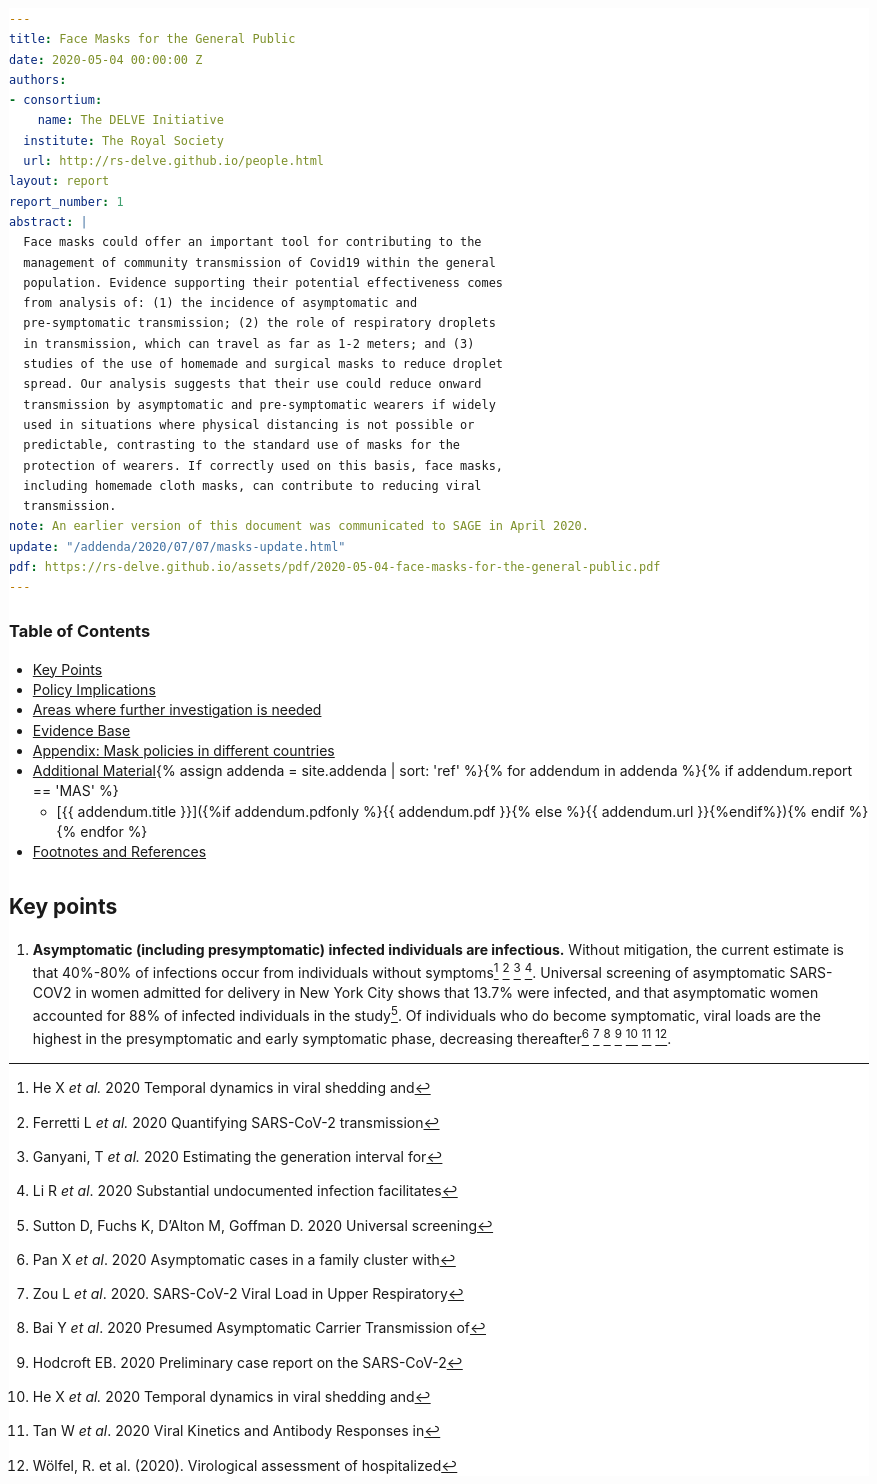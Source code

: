 ```yaml
---
title: Face Masks for the General Public
date: 2020-05-04 00:00:00 Z
authors:
- consortium:
    name: The DELVE Initiative
  institute: The Royal Society
  url: http://rs-delve.github.io/people.html
layout: report
report_number: 1
abstract: |
  Face masks could offer an important tool for contributing to the
  management of community transmission of Covid19 within the general
  population. Evidence supporting their potential effectiveness comes
  from analysis of: (1) the incidence of asymptomatic and
  pre-symptomatic transmission; (2) the role of respiratory droplets
  in transmission, which can travel as far as 1-2 meters; and (3)
  studies of the use of homemade and surgical masks to reduce droplet
  spread. Our analysis suggests that their use could reduce onward
  transmission by asymptomatic and pre-symptomatic wearers if widely
  used in situations where physical distancing is not possible or
  predictable, contrasting to the standard use of masks for the
  protection of wearers. If correctly used on this basis, face masks,
  including homemade cloth masks, can contribute to reducing viral
  transmission.
note: An earlier version of this document was communicated to SAGE in April 2020.
update: "/addenda/2020/07/07/masks-update.html"
pdf: https://rs-delve.github.io/assets/pdf/2020-05-04-face-masks-for-the-general-public.pdf
---
```


### Table of Contents

* [Key Points](#key-points)
* [Policy Implications](#policy-implications)
* [Areas where further investigation is needed](#areas-where-further-investigation-is-needed)
* [Evidence Base](#evidence-base)
* [Appendix: Mask policies in different countries](#appendix-mask-policies-in-different-countries)
* [Additional Material](#additional-material){% assign addenda = site.addenda | sort: 'ref' %}{% for addendum in addenda  %}{% if addendum.report == 'MAS' %}
  * [{{ addendum.title }}]({%if addendum.pdfonly %}{{ addendum.pdf }}{% else %}{{ addendum.url }}{%endif%}){% endif %}{% endfor %}
* [Footnotes and References](#footnotes-and-references)


## Key points

1.  **Asymptomatic (including presymptomatic) infected individuals are
    infectious.** Without mitigation, the current estimate is that
    40%-80% of infections occur from individuals without symptoms[^1]
    [^2] [^3] [^4]. Universal screening of asymptomatic SARS-COV2 in
    women admitted for delivery in New York City shows that 13.7% were
    infected, and that asymptomatic women accounted for 88% of infected
    individuals in the study[^5]. Of individuals who do become
    symptomatic, viral loads are the highest in the presymptomatic and
    early symptomatic phase, decreasing thereafter[^6] [^7] [^8] [^9]
    [^10] [^11] [^12].


[^1]: He X *et al.* 2020 Temporal dynamics in viral shedding and
[^2]: Ferretti L *et al.* 2020 Quantifying SARS-CoV-2 transmission
[^3]: Ganyani, T *et al.* 2020 Estimating the generation interval for
[^4]: Li R *et al*. 2020 Substantial undocumented infection facilitates
[^5]: Sutton D, Fuchs K, D’Alton M, Goffman D. 2020 Universal screening
[^6]: Pan X *et al*. 2020 Asymptomatic cases in a family cluster with
[^7]: Zou L *et al*. 2020. SARS-CoV-2 Viral Load in Upper Respiratory
[^8]: Bai Y *et al*. 2020 Presumed Asymptomatic Carrier Transmission of
[^9]: Hodcroft EB. 2020 Preliminary case report on the SARS-CoV-2
[^10]: He X *et al.* 2020 Temporal dynamics in viral shedding and
[^11]: Tan W *et al*. 2020 Viral Kinetics and Antibody Responses in
[^12]: Wölfel, R. et al. (2020). Virological assessment of hospitalized
[^13]: World Health Organization. 2020 Modes of transmission of virus
[^14]: Public Health England. 2020 COVID-19: infection prevention and
[^15]: Anfinrud P, Stadnytskyi V, Bax CE, Bax A. 2020 Visualizing
[^17]: Davies A *et al.* 2013 Testing the efficacy of homemade masks:
[^18]: van der Sande M, Teunis P, Sabel, R. 2008 Professional and
[^19]: Howard J. 2020. To help stop coronavirus, everyone should be
[^20]: Canini L *et al* 2010. Surgical mask to prevent influenza
[^21]: MacIntyre C, Zhang Y, Chughtai A, et al. 2016. Cluster randomised
[^22]: Sung AD, Sung JAM, Thomas S, et al. 2016. Universal Mask Usage
[^23]: Greenhalgh T *et al*. 2020. Face masks for the public during the
[^24]: Javid B, Weekes MP, Matheson NJ. 2020 Covid-19: should the public
[^25]: Howard J. 2020. To help stop coronavirus, everyone should be
[^26]: Rothe C *et al*. 2020 Transmission of 2019-nCoV Infection from an
[^27]: Kimball A et al. 2020 Asymptomatic and Presymptomatic SARS-CoV-2
[^28]: He X *et al.* 2020 Temporal dynamics in viral shedding and
[^29]: Zou L *et al*. 2020. SARS-CoV-2 Viral Load in Upper Respiratory
[^32]: He X *et al.* 2020 Temporal dynamics in viral shedding and
[^33]: Ganyani, T *et al.* 2020 Estimating the generation interval for
[^34]: Li R *et al*. 2020 Substantial undocumented infection facilitates
[^35]: Tellier R, Li Y, Cowling BJ, Tang JW. 2019 Recognition of aerosol
[^36]: van Doremalen N *et al*. 2020 Aerosol and Surface Stability of
[^37]: Los Angeles Times. 2020 A choir decided to go ahead with
[^38]: Lu P *et al.* 2020. COVID-19 Outbreak Associated with Air
[^40]: Public Health England. 2020 Transmission characteristics and
[^41]: Wei WE *et al*. 2020 Presymptomatic Transmission of SARS-CoV-2 —
[^42]: Bai Y *et al*. 2020 Presumed Asymptomatic Carrier Transmission of
[^43]: Lu P *et al.* 2020. COVID-19 Outbreak Associated with Air
[^44]: Qian H *et al.* 2020 Indoor transmission of SARS-CoV-2. MedRxiv
[^46]: Davies A *et al.* 2013 Testing the efficacy of homemade masks:
[^47]: van der Sande M, Teunis P, Sabel, R. 2008 Professional and
[^48]: Milton DK *et al*. 2013 Influenza Virus Aerosols in Human Exhaled
[^49]: Leung NHL *et al*. 2020 Respiratory virus shedding in exhaled
[^50]: Leung NHL *et al*. 2020 Respiratory virus shedding in exhaled
[^51]: Mills D *et al*. 2018 Ultraviolet germicidal irradiation of
[^52]: Lore M *et al*. 2012 Effectiveness of Three Decontamination
[^53]: Kumar *et al.* 2020 N95 Mask Decontamination using Standard
[^54]: Brainard JS *et al*. 2020 Facemasks and similar barriers to
[^55]: Xiao J, Shiu EYC, Gao H, et al. 2020. Nonpharmaceutical Measures
[^56]: Cowling BJ, Zhou Y, Ip DK, Leung GM, Aiello AE. 2010. Face masks
[^58]: Canini L *et al* 2010. Surgical mask to prevent influenza
[^59]: MacIntyre CR *et al*. 2009 Face mask use and control of
[^61]: Howard J. 2020. To help stop coronavirus, everyone should be
[^62]: Ipsos MORI. 2020 More people say they’re wearing masks to protect
[^63]: The Telegraph. 2020 Support for wearing face masks in public
[^64]: Farrow K, Grolleau G, Ibanez L. 2017. Social norms and
[^65]: Frank RH. 2020 *Under the Influence: Putting peer pressure to
[^66]: Nolan JM, Schultz PW, Cialdini RB, Goldstein NJ. 2020 The Social
[^67]: Jacobson RP *et al*. 2020 The Synergistic Effect of Descriptive
[^68]: Cialdini R. 2020 Advice for Reducing Undesirable COVID-19
[^69]: Mortensen CH *et al.* 2017 Upward trends: A lever for encouraging
[^70]: The Guardian 2020. Experience of Sars a key factor in countries’
[^71]: Wong T. 2020 Coronavirus: Why some countries wear face masks and
[^72]: Hollingsworth J. 2020 New Zealand reported a decline in new
[^73]: Longrich N, Sheppard S. 2020 Public use of face masks to control
[^74]: Government of Korea. 2020. Flattening the curve on COVID-19: How
[^75]: Cowling B *et al*. 2020 Impact assessment of non-pharmaceutical
[^76]: Li I, Zuoyan Z. 2020 Q&A with HK microbiologist Yuen Kwok-yung
[^77]: CNA. 2020. COVID-19: Why Singapore changed its guidance on masks
[^78]: Cohen, J. 2020. Not wearing masks to protect against coronavirus
[^79]: The Local. 2020 Germany recommends face masks in shops and public
[^80]: World Health Organization. 2020 Coronavirus disease (COVID-19)
[^81]: He X *et al.* 2020 Temporal dynamics in viral
[^82]: Wong V, Cowling B, Aiello A. 2014 Hand hygiene and risk of
[^83]: Devlin H, Campbell D. 2020 WHO considers changing guidance on
[^84]: Greenhalgh T and Howard J. 2020 Masks for all? The science says